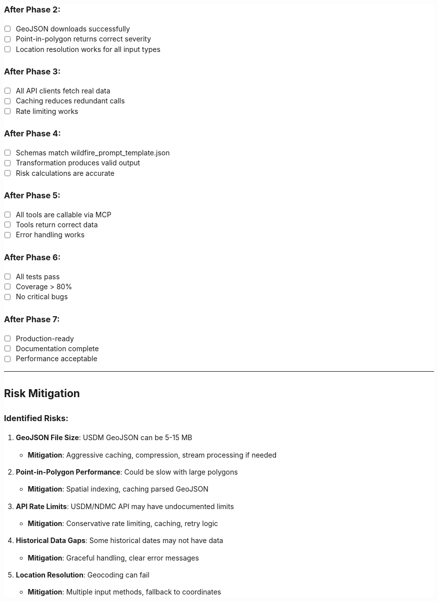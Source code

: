 ### After Phase 2:
- [ ] GeoJSON downloads successfully
- [ ] Point-in-polygon returns correct severity
- [ ] Location resolution works for all input types

### After Phase 3:
- [ ] All API clients fetch real data
- [ ] Caching reduces redundant calls
- [ ] Rate limiting works

### After Phase 4:
- [ ] Schemas match wildfire_prompt_template.json
- [ ] Transformation produces valid output
- [ ] Risk calculations are accurate

### After Phase 5:
- [ ] All tools are callable via MCP
- [ ] Tools return correct data
- [ ] Error handling works

### After Phase 6:
- [ ] All tests pass
- [ ] Coverage > 80%
- [ ] No critical bugs

### After Phase 7:
- [ ] Production-ready
- [ ] Documentation complete
- [ ] Performance acceptable

---

## Risk Mitigation

### Identified Risks:

1. **GeoJSON File Size**: USDM GeoJSON can be 5-15 MB
   - **Mitigation**: Aggressive caching, compression, stream processing if needed

2. **Point-in-Polygon Performance**: Could be slow with large polygons
   - **Mitigation**: Spatial indexing, caching parsed GeoJSON

3. **API Rate Limits**: USDM/NDMC API may have undocumented limits
   - **Mitigation**: Conservative rate limiting, caching, retry logic

4. **Historical Data Gaps**: Some historical dates may not have data
   - **Mitigation**: Graceful handling, clear error messages

5. **Location Resolution**: Geocoding can fail
   - **Mitigation**: Multiple input methods, fallback to coordinates
